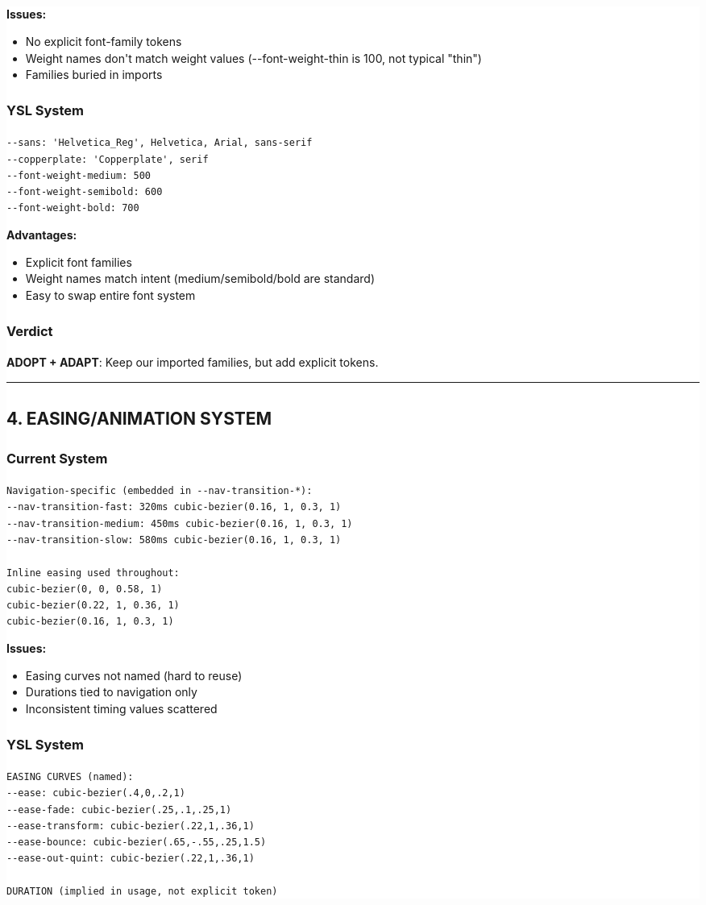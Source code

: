 **Issues:**

- No explicit font-family tokens
- Weight names don't match weight values (--font-weight-thin is 100, not typical "thin")
- Families buried in imports

### YSL System

```
--sans: 'Helvetica_Reg', Helvetica, Arial, sans-serif
--copperplate: 'Copperplate', serif
--font-weight-medium: 500
--font-weight-semibold: 600
--font-weight-bold: 700
```

**Advantages:**

- Explicit font families
- Weight names match intent (medium/semibold/bold are standard)
- Easy to swap entire font system

### Verdict

**ADOPT + ADAPT**: Keep our imported families, but add explicit tokens.

---

## 4. EASING/ANIMATION SYSTEM

### Current System

```
Navigation-specific (embedded in --nav-transition-*):
--nav-transition-fast: 320ms cubic-bezier(0.16, 1, 0.3, 1)
--nav-transition-medium: 450ms cubic-bezier(0.16, 1, 0.3, 1)
--nav-transition-slow: 580ms cubic-bezier(0.16, 1, 0.3, 1)

Inline easing used throughout:
cubic-bezier(0, 0, 0.58, 1)
cubic-bezier(0.22, 1, 0.36, 1)
cubic-bezier(0.16, 1, 0.3, 1)
```

**Issues:**

- Easing curves not named (hard to reuse)
- Durations tied to navigation only
- Inconsistent timing values scattered

### YSL System

```
EASING CURVES (named):
--ease: cubic-bezier(.4,0,.2,1)
--ease-fade: cubic-bezier(.25,.1,.25,1)
--ease-transform: cubic-bezier(.22,1,.36,1)
--ease-bounce: cubic-bezier(.65,-.55,.25,1.5)
--ease-out-quint: cubic-bezier(.22,1,.36,1)

DURATION (implied in usage, not explicit token)
```
